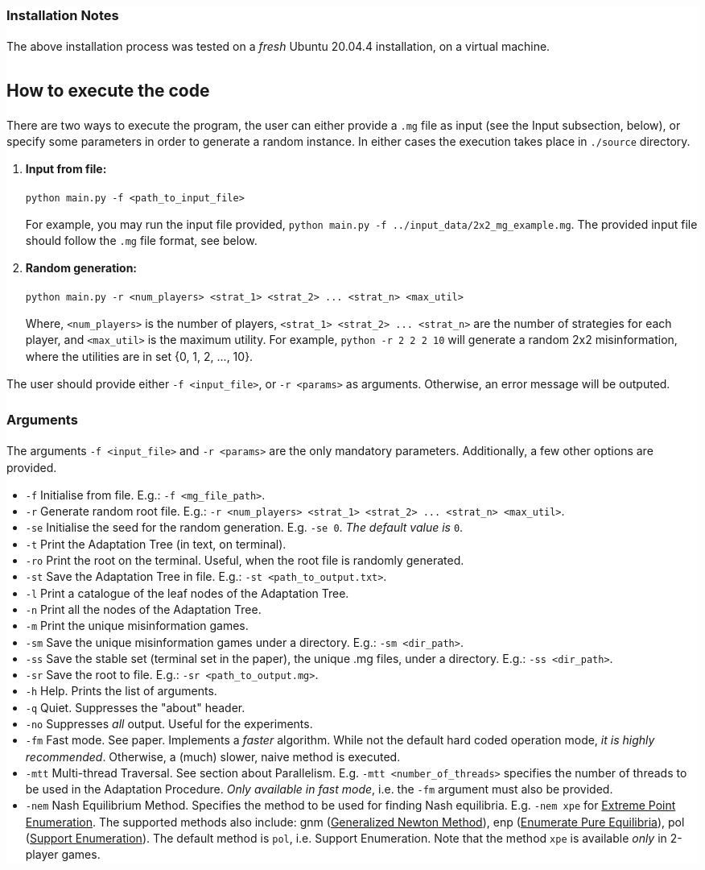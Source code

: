 ### Installation Notes

The above installation process was tested on a *fresh* Ubuntu 20.04.4 installation, on a virtual machine.

## How to execute the code

There are two ways to execute the program, the user can either provide a `.mg` file as input (see the Input subsection, below), or specify some parameters in order to generate a random instance. In either cases the execution takes place in `./source` directory.

1. **Input from file:**

   `python main.py -f <path_to_input_file>`

   For example, you may run the input file provided, `python main.py -f ../input_data/2x2_mg_example.mg`. The provided input file should follow the `.mg` file format, see below.

2. **Random generation:**

   `python main.py -r <num_players> <strat_1> <strat_2> ... <strat_n> <max_util>`

   Where, `<num_players>` is the number of players, `<strat_1> <strat_2> ... <strat_n>` are the number of strategies for each player, and `<max_util>` is the maximum utility. For example, `python -r 2 2 2 10` will generate a random 2x2 misinformation, where the utilities are in set {0, 1, 2, ..., 10}.

The user should provide either `-f <input_file>`, or `-r <params>` as arguments. Otherwise, an error message will be outputed.

### Arguments

The arguments `-f <input_file>` and `-r <params>` are the only mandatory parameters. Additionally, a few other options are provided.

* `-f` Initialise from file. E.g.: `-f <mg_file_path>`.
* `-r` Generate random root file. E.g.: `-r <num_players> <strat_1> <strat_2> ... <strat_n> <max_util>`.
* `-se` Initialise the seed for the random generation. E.g. `-se 0`. *The default value is* `0`.
* `-t` Print the Adaptation Tree (in text, on terminal).
* `-ro` Print the root on the terminal. Useful, when the root file is randomly generated.
* `-st` Save the Adaptation Tree in file. E.g.: `-st <path_to_output.txt>`.
* `-l` Print a catalogue of the leaf nodes of the Adaptation Tree.
* `-n` Print all the nodes of the Adaptation Tree.
* `-m` Print the unique misinformation games.
* `-sm` Save the unique misinformation games under a directory. E.g.: `-sm <dir_path>`.
* `-ss` Save the stable set (terminal set in the paper), the unique .mg files, under a directory. E.g.: `-ss <dir_path>`.
* `-sr` Save the root to file. E.g.: `-sr <path_to_output.mg>`.
* `-h` Help. Prints the list of arguments.
* `-q` Quiet. Suppresses the "about" header.
* `-no` Suppresses *all* output. Useful for the experiments.
* `-fm` Fast mode. See paper. Implements a *faster* algorithm. While not the default hard coded operation mode, *it is highly recommended*. Otherwise, a (much) slower, naive method is executed.
* `-mtt` Multi-thread Traversal. See section about Parallelism. E.g. `-mtt <number_of_threads>` specifies the number of threads to be used in the Adaptation Procedure. *Only available in fast mode*, i.e. the `-fm` argument must also be provided.
* `-nem` Nash Equilibrium Method. Specifies the method to be used for finding Nash equilibria. E.g. `-nem xpe` for [Extreme Point Enumeration](https://gambitproject.readthedocs.io/en/latest/tools.html#gambit-enummixed-enumerate-equilibria-in-a-two-player-game). The supported methods also include: gnm ([Generalized Newton Method](https://gambitproject.readthedocs.io/en/latest/tools.html#gambit-gnm-compute-nash-equilibria-in-a-strategic-game-using-a-global-newton-method)), enp ([Enumerate Pure Equilibria](https://gambitproject.readthedocs.io/en/latest/tools.html#gambit-enumpure-enumerate-pure-strategy-equilibria-of-a-game)), pol ([Support Enumeration](https://gambitproject.readthedocs.io/en/latest/tools.html#gambit-enumpoly-compute-equilibria-of-a-game-using-polynomial-systems-of-equations)). The default method is `pol`, i.e. Support Enumeration. Note that the method `xpe` is available *only* in 2-player games.